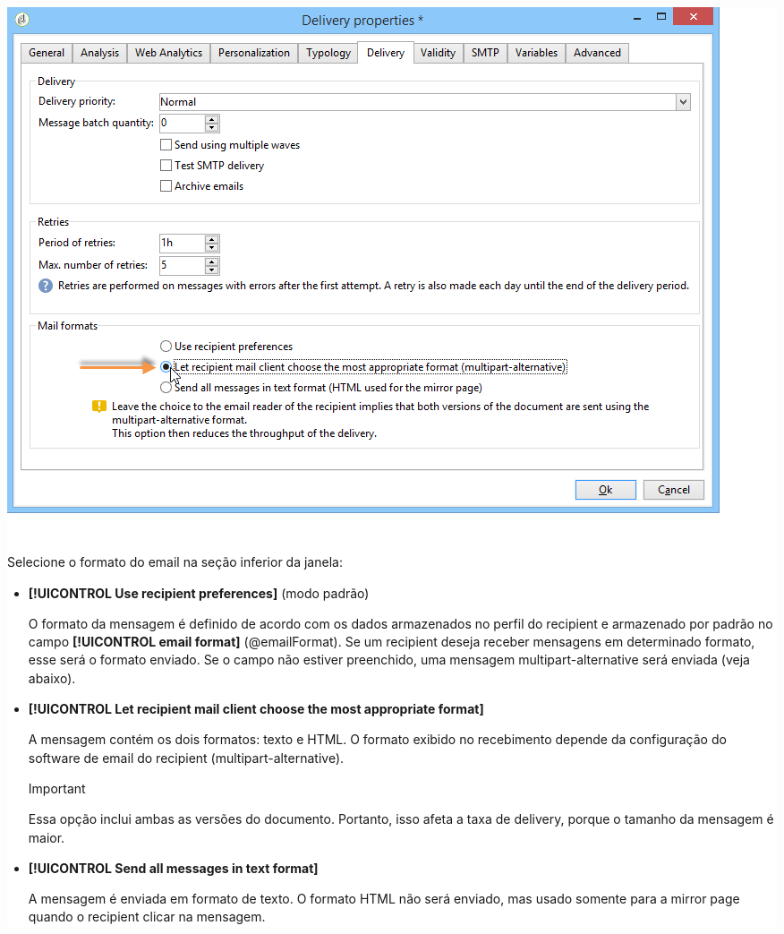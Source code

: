 ![](assets/s_ncs_user_wizard_email_param.png)

Selecione o formato do email na seção inferior da janela:

* **[!UICONTROL Use recipient preferences]** (modo padrão)

   O formato da mensagem é definido de acordo com os dados armazenados no perfil do recipient e armazenado por padrão no campo **[!UICONTROL email format]** (@emailFormat). Se um recipient deseja receber mensagens em determinado formato, esse será o formato enviado. Se o campo não estiver preenchido, uma mensagem multipart-alternative será enviada (veja abaixo).

* **[!UICONTROL Let recipient mail client choose the most appropriate format]**

   A mensagem contém os dois formatos: texto e HTML. O formato exibido no recebimento depende da configuração do software de email do recipient (multipart-alternative).

   >[!IMPORTANT]
   >
   >Essa opção inclui ambas as versões do documento. Portanto, isso afeta a taxa de delivery, porque o tamanho da mensagem é maior.

* **[!UICONTROL Send all messages in text format]**

   A mensagem é enviada em formato de texto. O formato HTML não será enviado, mas usado somente para a mirror page quando o recipient clicar na mensagem.
